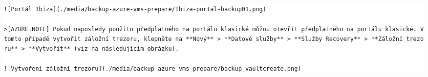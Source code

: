     ![Portál Ibiza](./media/backup-azure-vms-prepare/Ibiza-portal-backup01.png)

    >[AZURE.NOTE] Pokud naposledy použito předplatného na portálu klasické můžou otevřít předplatného na portálu klasické. V tomto případě vytvořit záložní trezoru, klepněte na **Nový** > **Datové služby** > **Služby Recovery** > **Záložní trezoru** > **Vytvořit** (viz na následujícím obrázku).

    ![Vytvoření záložní trezoru](./media/backup-azure-vms-prepare/backup_vaultcreate.png)
